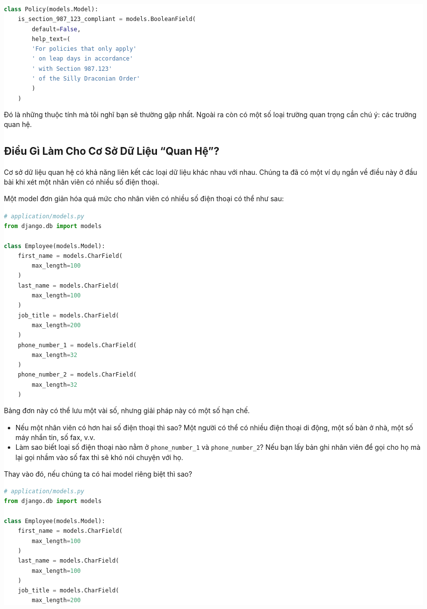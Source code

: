 ```python
class Policy(models.Model):
    is_section_987_123_compliant = models.BooleanField(
        default=False,
        help_text=(
        'For policies that only apply'
        ' on leap days in accordance'
        ' with Section 987.123'
        ' of the Silly Draconian Order'
        )
    )
```

Đó là những thuộc tính mà tôi nghĩ bạn sẽ thường gặp nhất. Ngoài ra còn có một số loại trường quan trọng cần chú ý: các trường quan hệ.

## Điều Gì Làm Cho Cơ Sở Dữ Liệu “Quan Hệ”?

Cơ sở dữ liệu quan hệ có khả năng liên kết các loại dữ liệu khác nhau với nhau. Chúng ta đã có một ví dụ ngắn về điều này ở đầu bài khi xét một nhân viên có nhiều số điện thoại.

Một model đơn giản hóa quá mức cho nhân viên có nhiều số điện thoại có thể như sau:

```python
# application/models.py
from django.db import models

class Employee(models.Model):
    first_name = models.CharField(
        max_length=100
    )
    last_name = models.CharField(
        max_length=100
    )
    job_title = models.CharField(
        max_length=200
    )
    phone_number_1 = models.CharField(
        max_length=32
    )
    phone_number_2 = models.CharField(
        max_length=32
    )
```

Bảng đơn này có thể lưu một vài số, nhưng giải pháp này có một số hạn chế.

- Nếu một nhân viên có hơn hai số điện thoại thì sao? Một người có thể có nhiều điện thoại di động, một số bàn ở nhà, một số máy nhắn tin, số fax, v.v.
- Làm sao biết loại số điện thoại nào nằm ở `phone_number_1` và `phone_number_2`? Nếu bạn lấy bản ghi nhân viên để gọi cho họ mà lại gọi nhầm vào số fax thì sẽ khó nói chuyện với họ.

Thay vào đó, nếu chúng ta có hai model riêng biệt thì sao?

```python
# application/models.py
from django.db import models

class Employee(models.Model):
    first_name = models.CharField(
        max_length=100
    )
    last_name = models.CharField(
        max_length=100
    )
    job_title = models.CharField(
        max_length=200
```